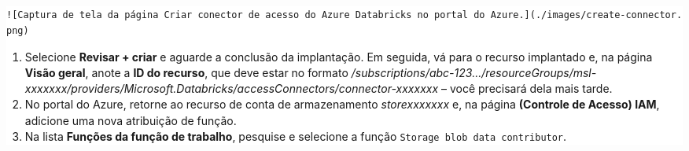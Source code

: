     ![Captura de tela da página Criar conector de acesso do Azure Databricks no portal do Azure.](./images/create-connector.png)

1. Selecione **Revisar + criar** e aguarde a conclusão da implantação. Em seguida, vá para o recurso implantado e, na página **Visão geral**, anote a **ID do recurso**, que deve estar no formato */subscriptions/abc-123.../resourceGroups/msl-xxxxxxx/providers/Microsoft.Databricks/accessConnectors/connector-xxxxxxx* – você precisará dela mais tarde.
1. No portal do Azure, retorne ao recurso de conta de armazenamento *storexxxxxxx* e, na página **(Controle de Acesso) IAM**, adicione uma nova atribuição de função.
1. Na lista **Funções da função de trabalho**, pesquise e selecione a função `Storage blob data contributor`.
